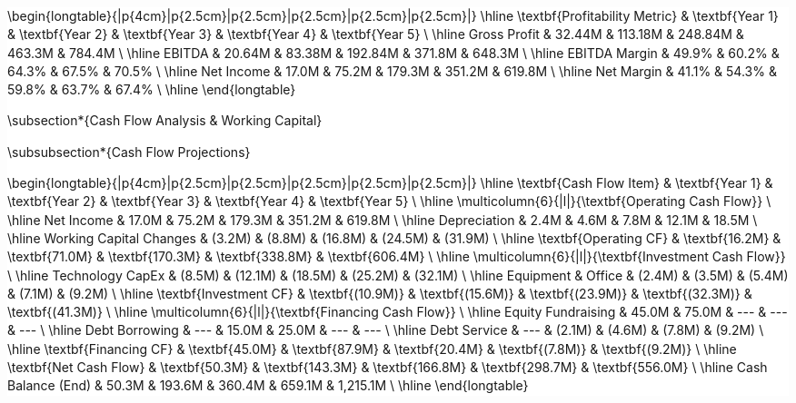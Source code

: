 \begin{longtable}{|p{4cm}|p{2.5cm}|p{2.5cm}|p{2.5cm}|p{2.5cm}|p{2.5cm}|}
\hline
\textbf{Profitability Metric} & \textbf{Year 1} & \textbf{Year 2} & \textbf{Year 3} & \textbf{Year 4} & \textbf{Year 5} \\
\hline
Gross Profit & 32.44M & 113.18M & 248.84M & 463.3M & 784.4M \\
\hline
EBITDA & 20.64M & 83.38M & 192.84M & 371.8M & 648.3M \\
\hline
EBITDA Margin & 49.9\% & 60.2\% & 64.3\% & 67.5\% & 70.5\% \\
\hline
Net Income & 17.0M & 75.2M & 179.3M & 351.2M & 619.8M \\
\hline
Net Margin & 41.1\% & 54.3\% & 59.8\% & 63.7\% & 67.4\% \\
\hline
\end{longtable}

\subsection*{Cash Flow Analysis \& Working Capital}

\subsubsection*{Cash Flow Projections}

\begin{longtable}{|p{4cm}|p{2.5cm}|p{2.5cm}|p{2.5cm}|p{2.5cm}|p{2.5cm}|}
\hline
\textbf{Cash Flow Item} & \textbf{Year 1} & \textbf{Year 2} & \textbf{Year 3} & \textbf{Year 4} & \textbf{Year 5} \\
\hline
\multicolumn{6}{|l|}{\textbf{Operating Cash Flow}} \\
\hline
Net Income & 17.0M & 75.2M & 179.3M & 351.2M & 619.8M \\
\hline
Depreciation & 2.4M & 4.6M & 7.8M & 12.1M & 18.5M \\
\hline
Working Capital Changes & (3.2M) & (8.8M) & (16.8M) & (24.5M) & (31.9M) \\
\hline
\textbf{Operating CF} & \textbf{16.2M} & \textbf{71.0M} & \textbf{170.3M} & \textbf{338.8M} & \textbf{606.4M} \\
\hline
\multicolumn{6}{|l|}{\textbf{Investment Cash Flow}} \\
\hline
Technology CapEx & (8.5M) & (12.1M) & (18.5M) & (25.2M) & (32.1M) \\
\hline
Equipment \& Office & (2.4M) & (3.5M) & (5.4M) & (7.1M) & (9.2M) \\
\hline
\textbf{Investment CF} & \textbf{(10.9M)} & \textbf{(15.6M)} & \textbf{(23.9M)} & \textbf{(32.3M)} & \textbf{(41.3M)} \\
\hline
\multicolumn{6}{|l|}{\textbf{Financing Cash Flow}} \\
\hline
Equity Fundraising & 45.0M & 75.0M & --- & --- & --- \\
\hline
Debt Borrowing & --- & 15.0M & 25.0M & --- & --- \\
\hline
Debt Service & --- & (2.1M) & (4.6M) & (7.8M) & (9.2M) \\
\hline
\textbf{Financing CF} & \textbf{45.0M} & \textbf{87.9M} & \textbf{20.4M} & \textbf{(7.8M)} & \textbf{(9.2M)} \\
\hline
\textbf{Net Cash Flow} & \textbf{50.3M} & \textbf{143.3M} & \textbf{166.8M} & \textbf{298.7M} & \textbf{556.0M} \\
\hline
Cash Balance (End) & 50.3M & 193.6M & 360.4M & 659.1M & 1,215.1M \\
\hline
\end{longtable}
